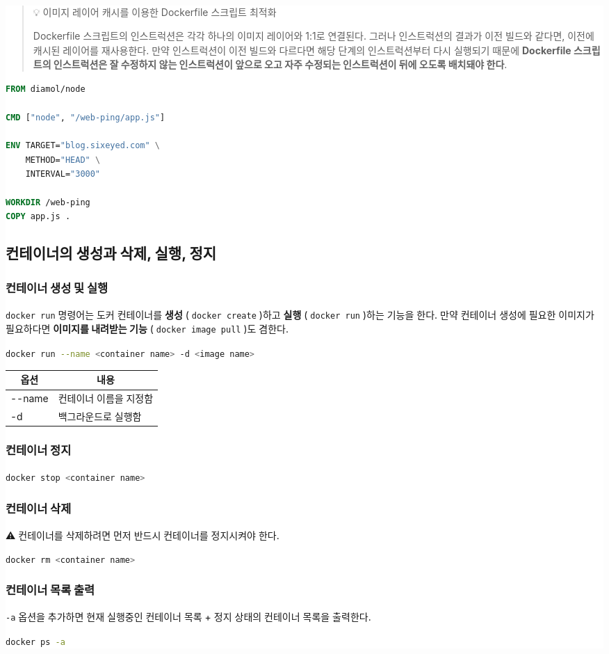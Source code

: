 > 💡 이미지 레이어 캐시를 이용한 Dockerfile 스크립트 최적화
>
> Dockerfile 스크립트의 인스트럭션은 각각 하나의 이미지 레이어와 1:1로 연결된다. 그러나 인스트럭션의 결과가 이전 빌드와 같다면, 이전에 캐시된 레이어를 재사용한다. 만약 인스트럭션이 이전 빌드와 다르다면 해당 단계의 인스트럭션부터 다시 실행되기 때문에 **Dockerfile 스크립트의 인스트럭션은 잘 수정하지 않는 인스트럭션이 앞으로 오고 자주 수정되는 인스트럭션이 뒤에 오도록 배치돼야 한다**.

```dockerfile
FROM diamol/node

CMD ["node", "/web-ping/app.js"]

ENV TARGET="blog.sixeyed.com" \
    METHOD="HEAD" \
    INTERVAL="3000"

WORKDIR /web-ping
COPY app.js .
```



## 컨테이너의 생성과 삭제, 실행, 정지

### 컨테이너 생성 및 실행

`docker run` 명령어는 도커 컨테이너를 **생성** ( `docker create` )하고 **실행** ( `docker run` )하는 기능을 한다. 만약 컨테이너 생성에 필요한 이미지가 필요하다면 **이미지를 내려받는 기능** ( `docker image pull` )도 겸한다.

```sh
docker run --name <container name> -d <image name>
```

| 옵션                    | 내용                   |
| ----------------------- | ---------------------- |
| --name <container name> | 컨테이너 이름을 지정함 |
| -d                      | 백그라운드로 실행함    |

### 컨테이너 정지

```sh
docker stop <container name>
```

### 컨테이너 삭제

⚠️ 컨테이너를 삭제하려면 먼저 반드시 컨테이너를 정지시켜야 한다.

```sh
docker rm <container name>
```

### 컨테이너 목록 출력

`-a` 옵션을 추가하면 현재 실행중인 컨테이너 목록 + 정지 상태의 컨테이너 목록을 출력한다.

```sh
docker ps -a
```
